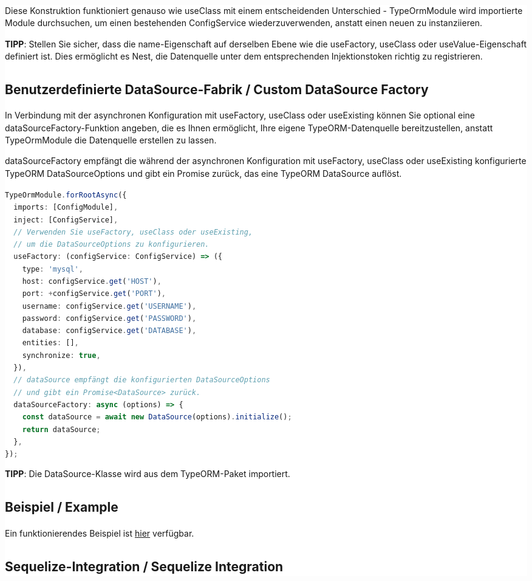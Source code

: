 Diese Konstruktion funktioniert genauso wie useClass mit einem entscheidenden Unterschied - TypeOrmModule wird importierte Module durchsuchen, um einen bestehenden ConfigService wiederzuverwenden, anstatt einen neuen zu instanziieren.

**TIPP**: Stellen Sie sicher, dass die name-Eigenschaft auf derselben Ebene wie die useFactory, useClass oder useValue-Eigenschaft definiert ist. Dies ermöglicht es Nest, die Datenquelle unter dem entsprechenden Injektionstoken richtig zu registrieren.

## Benutzerdefinierte DataSource-Fabrik / Custom DataSource Factory

In Verbindung mit der asynchronen Konfiguration mit useFactory, useClass oder useExisting können Sie optional eine dataSourceFactory-Funktion angeben, die es Ihnen ermöglicht, Ihre eigene TypeORM-Datenquelle bereitzustellen, anstatt TypeOrmModule die Datenquelle erstellen zu lassen.

dataSourceFactory empfängt die während der asynchronen Konfiguration mit useFactory, useClass oder useExisting konfigurierte TypeORM DataSourceOptions und gibt ein Promise zurück, das eine TypeORM DataSource auflöst.

```typescript
TypeOrmModule.forRootAsync({
  imports: [ConfigModule],
  inject: [ConfigService],
  // Verwenden Sie useFactory, useClass oder useExisting,
  // um die DataSourceOptions zu konfigurieren.
  useFactory: (configService: ConfigService) => ({
    type: 'mysql',
    host: configService.get('HOST'),
    port: +configService.get('PORT'),
    username: configService.get('USERNAME'),
    password: configService.get('PASSWORD'),
    database: configService.get('DATABASE'),
    entities: [],
    synchronize: true,
  }),
  // dataSource empfängt die konfigurierten DataSourceOptions
  // und gibt ein Promise<DataSource> zurück.
  dataSourceFactory: async (options) => {
    const dataSource = await new DataSource(options).initialize();
    return dataSource;
  },
});
```

**TIPP**: Die DataSource-Klasse wird aus dem TypeORM-Paket importiert.

## Beispiel / Example

Ein funktionierendes Beispiel ist [hier](https://github.com/nestjs/nest/tree/master/sample/24-typeorm-multi-db) verfügbar.

## Sequelize-Integration / Sequelize Integration

